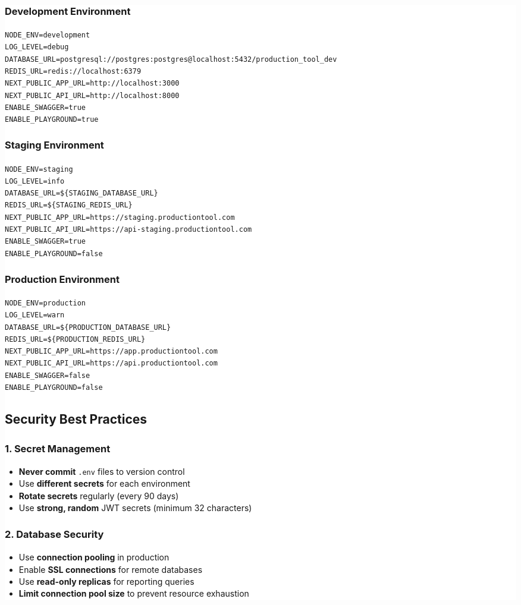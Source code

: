 ### Development Environment
```env
NODE_ENV=development
LOG_LEVEL=debug
DATABASE_URL=postgresql://postgres:postgres@localhost:5432/production_tool_dev
REDIS_URL=redis://localhost:6379
NEXT_PUBLIC_APP_URL=http://localhost:3000
NEXT_PUBLIC_API_URL=http://localhost:8000
ENABLE_SWAGGER=true
ENABLE_PLAYGROUND=true
```

### Staging Environment
```env
NODE_ENV=staging
LOG_LEVEL=info
DATABASE_URL=${STAGING_DATABASE_URL}
REDIS_URL=${STAGING_REDIS_URL}
NEXT_PUBLIC_APP_URL=https://staging.productiontool.com
NEXT_PUBLIC_API_URL=https://api-staging.productiontool.com
ENABLE_SWAGGER=true
ENABLE_PLAYGROUND=false
```

### Production Environment
```env
NODE_ENV=production
LOG_LEVEL=warn
DATABASE_URL=${PRODUCTION_DATABASE_URL}
REDIS_URL=${PRODUCTION_REDIS_URL}
NEXT_PUBLIC_APP_URL=https://app.productiontool.com
NEXT_PUBLIC_API_URL=https://api.productiontool.com
ENABLE_SWAGGER=false
ENABLE_PLAYGROUND=false
```

## Security Best Practices

### 1. Secret Management
- **Never commit** `.env` files to version control
- Use **different secrets** for each environment
- **Rotate secrets** regularly (every 90 days)
- Use **strong, random** JWT secrets (minimum 32 characters)

### 2. Database Security
- Use **connection pooling** in production
- Enable **SSL connections** for remote databases
- Use **read-only replicas** for reporting queries
- **Limit connection pool size** to prevent resource exhaustion
